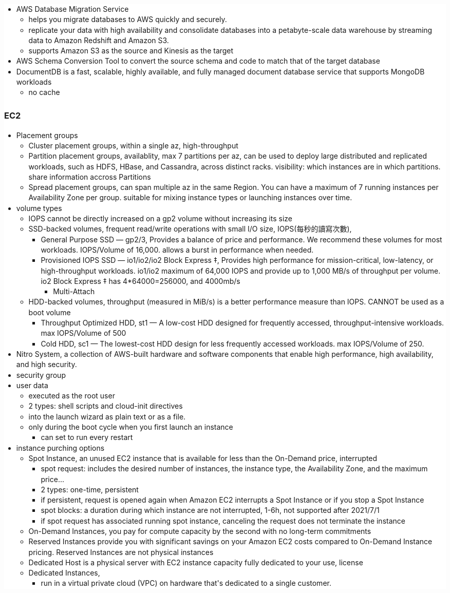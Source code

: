 - AWS Database Migration Service 
    - helps you migrate databases to AWS quickly and securely. 
    - replicate your data with high availability and consolidate databases into a petabyte-scale data warehouse by streaming data to Amazon Redshift and Amazon S3.
    - supports Amazon S3 as the source and Kinesis as the target
- AWS Schema Conversion Tool to convert the source schema and code to match that of the target database
- DocumentDB is a fast, scalable, highly available, and fully managed document database service that supports MongoDB workloads
    - no cache


### EC2 
- Placement groups
    - Cluster placement groups, within a single az, high-throughput
    - Partition placement groups, availablity, max 7 partitions per az, can be used to deploy large distributed and replicated workloads, such as HDFS, HBase, and Cassandra, across distinct racks. visibility: which instances are in which partitions. share information accross Partitions
    - Spread placement groups, can span multiple az in the same Region. You can have a maximum of 7 running instances per Availability Zone per group. suitable for mixing instance types or launching instances over time.
- volume types
    - IOPS cannot be directly increased on a gp2 volume without increasing its size
    - SSD-backed volumes, frequent read/write operations with small I/O size, IOPS(每秒的讀寫次數), 
        - General Purpose SSD — gp2/3, Provides a balance of price and performance. We recommend these volumes for most workloads. IOPS/Volume of 16,000. allows a burst in performance when needed.
        - Provisioned IOPS SSD — io1/io2/io2 Block Express ‡, Provides high performance for mission-critical, low-latency, or high-throughput workloads. io1/io2 maximum of 64,000 IOPS and provide up to 1,000 MB/s of throughput per volume. io2 Block Express ‡ has 4*64000=256000, and 4000mb/s
            - Multi-Attach
    - HDD-backed volumes, throughput (measured in MiB/s) is a better performance measure than IOPS. CANNOT be used as a boot volume
        - Throughput Optimized HDD, st1 — A low-cost HDD designed for frequently accessed, throughput-intensive workloads. max IOPS/Volume of 500
        - Cold HDD, sc1 — The lowest-cost HDD design for less frequently accessed workloads. max IOPS/Volume of 250.
- Nitro System, a collection of AWS-built hardware and software components that enable high performance, high availability, and high security.
- security group
- user data 
    - executed as the root user
    - 2 types: shell scripts and cloud-init directives
    - into the launch wizard as plain text or as a file.
    - only during the boot cycle when you first launch an instance
        - can set to run every restart
- instance purching options
    - Spot Instance, an unused EC2 instance that is available for less than the On-Demand price, interrupted
        - spot request: includes the desired number of instances, the instance type, the Availability Zone, and the maximum price...
        - 2 types: one-time, persistent
        - if persistent, request is opened again when Amazon EC2 interrupts a Spot Instance or if you stop a Spot Instance
        - spot blocks: a duration during which instance are not interrupted, 1-6h, not supported after 2021/7/1
        - if spot request has associated running spot instance, canceling the request does not terminate the instance
    - On-Demand Instances, you pay for compute capacity by the second with no long-term commitments
    - Reserved Instances provide you with significant savings on your Amazon EC2 costs compared to On-Demand Instance pricing. Reserved Instances are not physical instances
    - Dedicated Host is a physical server with EC2 instance capacity fully dedicated to your use, license
    - Dedicated Instances,
        - run in a virtual private cloud (VPC) on hardware that's dedicated to a single customer. 